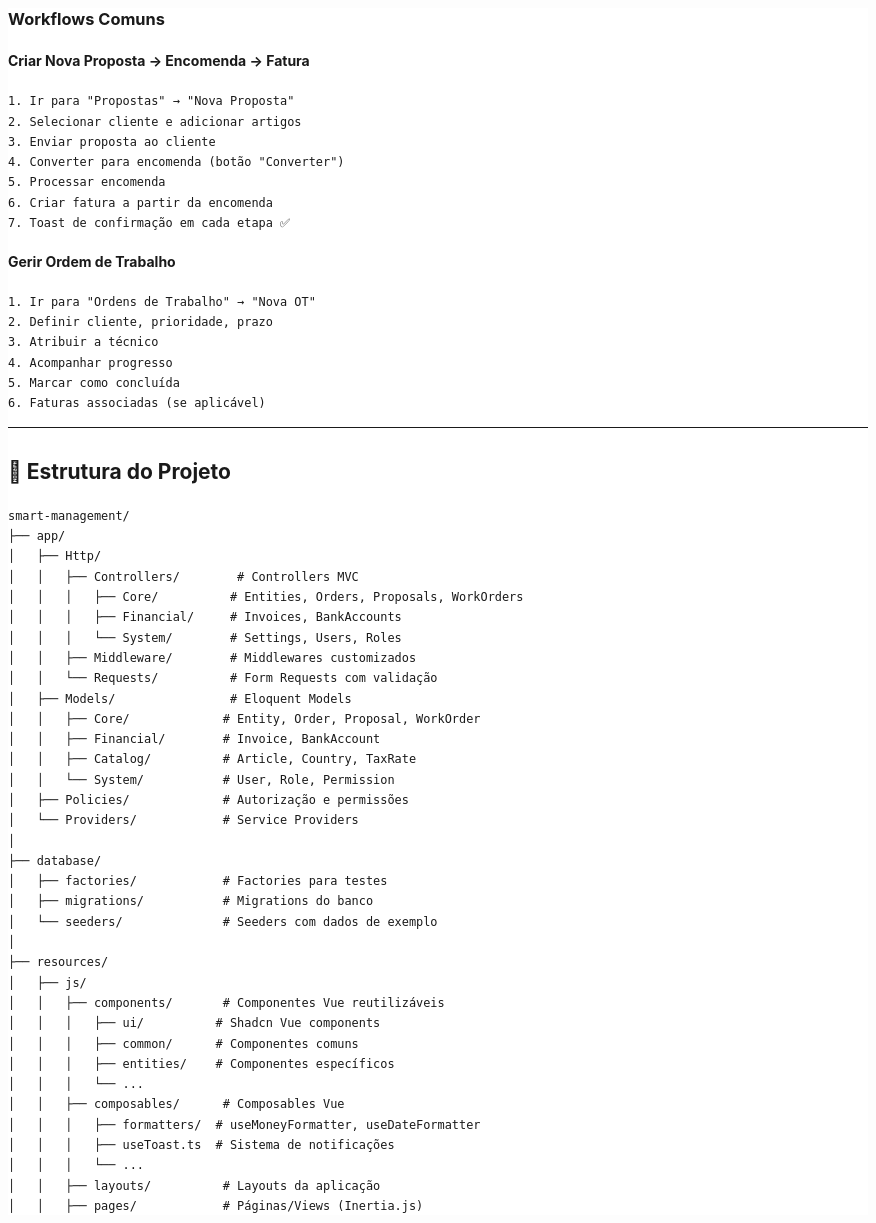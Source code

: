 ### Workflows Comuns

#### Criar Nova Proposta → Encomenda → Fatura

```
1. Ir para "Propostas" → "Nova Proposta"
2. Selecionar cliente e adicionar artigos
3. Enviar proposta ao cliente
4. Converter para encomenda (botão "Converter")
5. Processar encomenda
6. Criar fatura a partir da encomenda
7. Toast de confirmação em cada etapa ✅
```

#### Gerir Ordem de Trabalho

```
1. Ir para "Ordens de Trabalho" → "Nova OT"
2. Definir cliente, prioridade, prazo
3. Atribuir a técnico
4. Acompanhar progresso
5. Marcar como concluída
6. Faturas associadas (se aplicável)
```

---

## 📁 Estrutura do Projeto

```
smart-management/
├── app/
│   ├── Http/
│   │   ├── Controllers/        # Controllers MVC
│   │   │   ├── Core/          # Entities, Orders, Proposals, WorkOrders
│   │   │   ├── Financial/     # Invoices, BankAccounts
│   │   │   └── System/        # Settings, Users, Roles
│   │   ├── Middleware/        # Middlewares customizados
│   │   └── Requests/          # Form Requests com validação
│   ├── Models/                # Eloquent Models
│   │   ├── Core/             # Entity, Order, Proposal, WorkOrder
│   │   ├── Financial/        # Invoice, BankAccount
│   │   ├── Catalog/          # Article, Country, TaxRate
│   │   └── System/           # User, Role, Permission
│   ├── Policies/             # Autorização e permissões
│   └── Providers/            # Service Providers
│
├── database/
│   ├── factories/            # Factories para testes
│   ├── migrations/           # Migrations do banco
│   └── seeders/              # Seeders com dados de exemplo
│
├── resources/
│   ├── js/
│   │   ├── components/       # Componentes Vue reutilizáveis
│   │   │   ├── ui/          # Shadcn Vue components
│   │   │   ├── common/      # Componentes comuns
│   │   │   ├── entities/    # Componentes específicos
│   │   │   └── ...
│   │   ├── composables/      # Composables Vue
│   │   │   ├── formatters/  # useMoneyFormatter, useDateFormatter
│   │   │   ├── useToast.ts  # Sistema de notificações
│   │   │   └── ...
│   │   ├── layouts/          # Layouts da aplicação
│   │   ├── pages/            # Páginas/Views (Inertia.js)
```